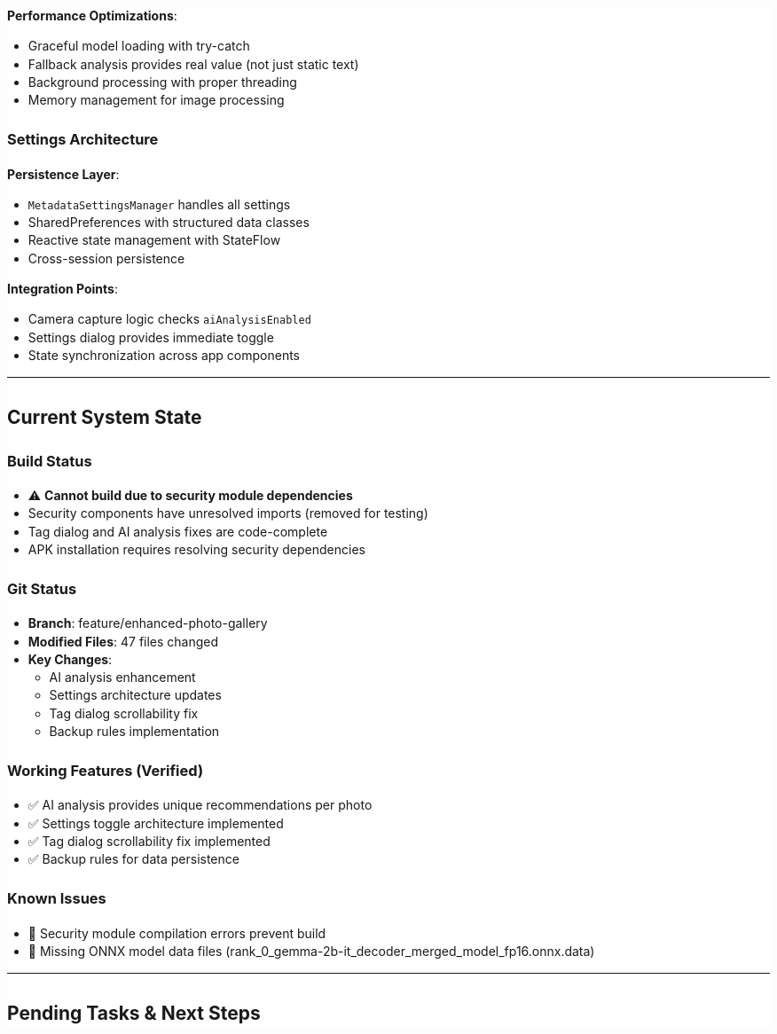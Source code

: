 **Performance Optimizations**:
- Graceful model loading with try-catch
- Fallback analysis provides real value (not just static text)
- Background processing with proper threading
- Memory management for image processing

### Settings Architecture

**Persistence Layer**:
- `MetadataSettingsManager` handles all settings
- SharedPreferences with structured data classes
- Reactive state management with StateFlow
- Cross-session persistence

**Integration Points**:
- Camera capture logic checks `aiAnalysisEnabled`
- Settings dialog provides immediate toggle
- State synchronization across app components

---

## Current System State

### Build Status
- ⚠️ **Cannot build due to security module dependencies**
- Security components have unresolved imports (removed for testing)
- Tag dialog and AI analysis fixes are code-complete
- APK installation requires resolving security dependencies

### Git Status
- **Branch**: feature/enhanced-photo-gallery
- **Modified Files**: 47 files changed
- **Key Changes**:
  - AI analysis enhancement
  - Settings architecture updates  
  - Tag dialog scrollability fix
  - Backup rules implementation

### Working Features (Verified)
- ✅ AI analysis provides unique recommendations per photo
- ✅ Settings toggle architecture implemented
- ✅ Tag dialog scrollability fix implemented
- ✅ Backup rules for data persistence

### Known Issues
- 🔧 Security module compilation errors prevent build
- 🔧 Missing ONNX model data files (rank_0_gemma-2b-it_decoder_merged_model_fp16.onnx.data)

---

## Pending Tasks & Next Steps
